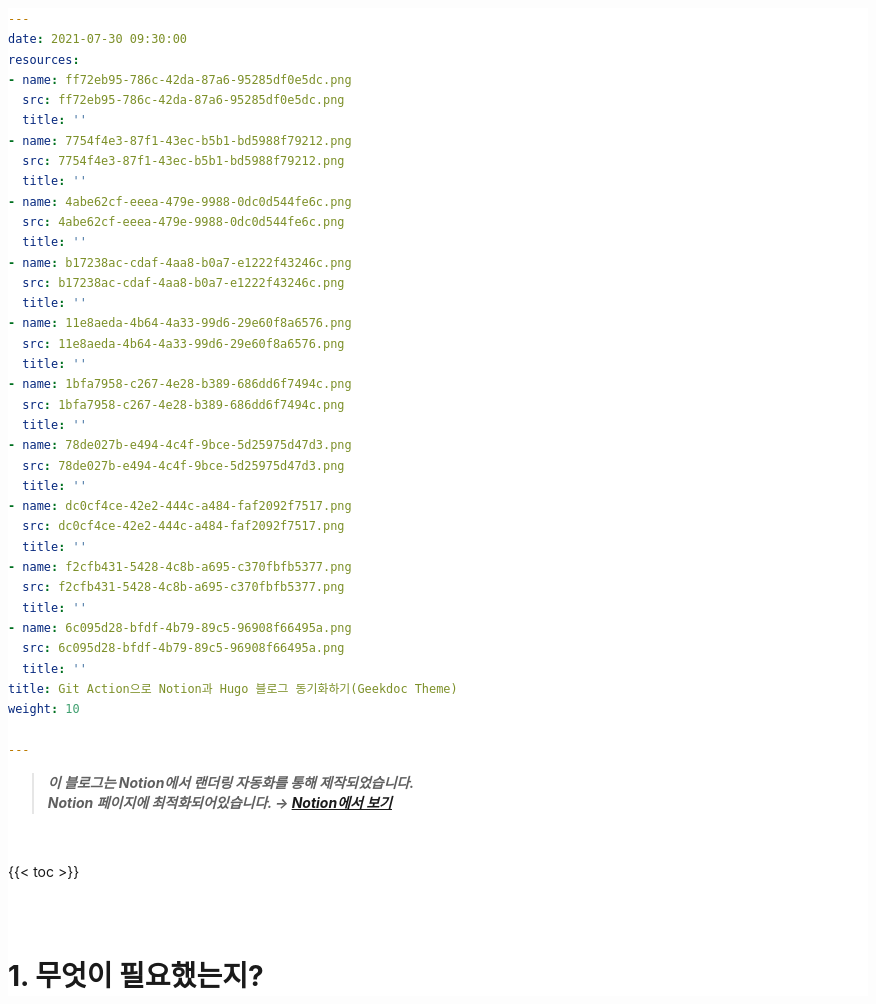 ```yaml
---
date: 2021-07-30 09:30:00
resources:
- name: ff72eb95-786c-42da-87a6-95285df0e5dc.png
  src: ff72eb95-786c-42da-87a6-95285df0e5dc.png
  title: ''
- name: 7754f4e3-87f1-43ec-b5b1-bd5988f79212.png
  src: 7754f4e3-87f1-43ec-b5b1-bd5988f79212.png
  title: ''
- name: 4abe62cf-eeea-479e-9988-0dc0d544fe6c.png
  src: 4abe62cf-eeea-479e-9988-0dc0d544fe6c.png
  title: ''
- name: b17238ac-cdaf-4aa8-b0a7-e1222f43246c.png
  src: b17238ac-cdaf-4aa8-b0a7-e1222f43246c.png
  title: ''
- name: 11e8aeda-4b64-4a33-99d6-29e60f8a6576.png
  src: 11e8aeda-4b64-4a33-99d6-29e60f8a6576.png
  title: ''
- name: 1bfa7958-c267-4e28-b389-686dd6f7494c.png
  src: 1bfa7958-c267-4e28-b389-686dd6f7494c.png
  title: ''
- name: 78de027b-e494-4c4f-9bce-5d25975d47d3.png
  src: 78de027b-e494-4c4f-9bce-5d25975d47d3.png
  title: ''
- name: dc0cf4ce-42e2-444c-a484-faf2092f7517.png
  src: dc0cf4ce-42e2-444c-a484-faf2092f7517.png
  title: ''
- name: f2cfb431-5428-4c8b-a695-c370fbfb5377.png
  src: f2cfb431-5428-4c8b-a695-c370fbfb5377.png
  title: ''
- name: 6c095d28-bfdf-4b79-89c5-96908f66495a.png
  src: 6c095d28-bfdf-4b79-89c5-96908f66495a.png
  title: ''
title: Git Action으로 Notion과 Hugo 블로그 동기화하기(Geekdoc Theme)
weight: 10

---
```

> ***이 블로그는 Notion에서 랜더링 자동화를 통해 제작되었습니다.<br>Notion 페이지에 최적화되어있습니다. → [Notion에서 보기](/6853b939a45545308ced8fc779a2500e)***

<br>



{{< toc >}}

<br>



# 1. 무엇이 필요했는지?
